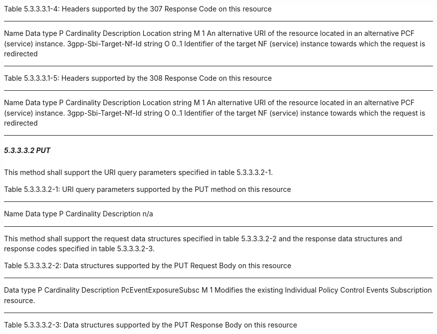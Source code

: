 Table 5.3.3.3.1-4: Headers supported by the 307 Response Code on this
resource

  ----------------------- ----------- --- ------------- ----------------------------------------------------------------------------------------
  Name                    Data type   P   Cardinality   Description
  Location                string      M   1             An alternative URI of the resource located in an alternative PCF (service) instance.
  3gpp-Sbi-Target-Nf-Id   string      O   0..1          Identifier of the target NF (service) instance towards which the request is redirected
  ----------------------- ----------- --- ------------- ----------------------------------------------------------------------------------------

Table 5.3.3.3.1-5: Headers supported by the 308 Response Code on this
resource

  ----------------------- ----------- --- ------------- ----------------------------------------------------------------------------------------
  Name                    Data type   P   Cardinality   Description
  Location                string      M   1             An alternative URI of the resource located in an alternative PCF (service) instance.
  3gpp-Sbi-Target-Nf-Id   string      O   0..1          Identifier of the target NF (service) instance towards which the request is redirected
  ----------------------- ----------- --- ------------- ----------------------------------------------------------------------------------------

##### 5.3.3.3.2 PUT

This method shall support the URI query parameters specified in
table 5.3.3.3.2-1.

Table 5.3.3.3.2-1: URI query parameters supported by the PUT method on
this resource

  ------ ----------- --- ------------- -------------
  Name   Data type   P   Cardinality   Description
  n/a                                  
  ------ ----------- --- ------------- -------------

This method shall support the request data structures specified in
table 5.3.3.3.2-2 and the response data structures and response codes
specified in table 5.3.3.3.2-3.

Table 5.3.3.3.2-2: Data structures supported by the PUT Request Body on
this resource

  ---------------------- --- ------------- -------------------------------------------------------------------------------
  Data type              P   Cardinality   Description
  PcEventExposureSubsc   M   1             Modifies the existing Individual Policy Control Events Subscription resource.
  ---------------------- --- ------------- -------------------------------------------------------------------------------

Table 5.3.3.3.2-3: Data structures supported by the PUT Response Body on
this resource
